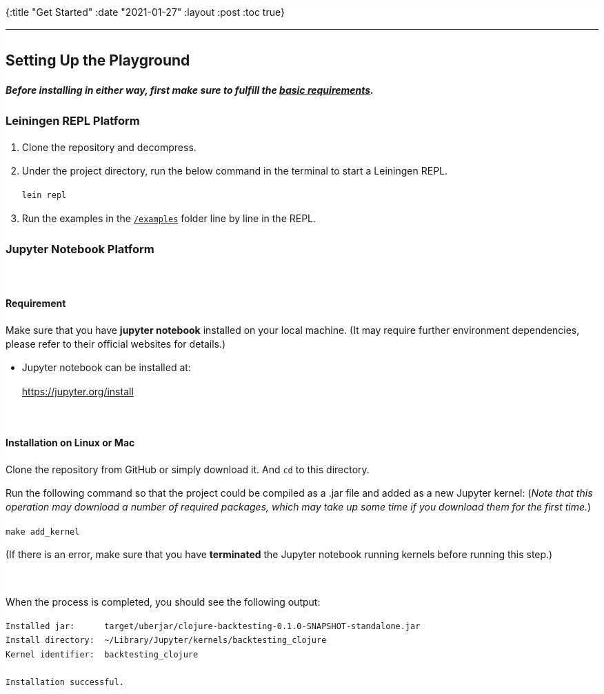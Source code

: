 {:title "Get Started"
:date "2021-01-27"
:layout :post
:toc true}

---

## Setting Up the Playground

***Before installing in either way, first make sure to fulfill the [basic requirements](https://github.com/clojure-finance/clojure-backtesting#requirements).***

### Leiningen REPL Platform

1. Clone the repository and decompress.

2. Under the project directory, run the below command in the terminal to start a Leiningen REPL.

   `lein repl`

3. Run the examples in the [`/examples`](https://github.com/clojure-finance/clojure-backtesting/blob/master/examples) folder line by line in the REPL.

### Jupyter Notebook Platform

<br>

#### Requirement

Make sure that you have **jupyter notebook** installed on your local machine. (It may require further environment dependencies, please refer to their official websites for details.)

- Jupyter notebook can be installed at:

  <https://jupyter.org/install>

<br>

#### Installation on Linux or Mac

Clone the repository from GitHub or simply download it. And `cd` to this directory.

Run the following command so that the project could be compiled as a .jar file and added as a new Jupyter kernel: (_Note that this operation may download a number of required packages, which may take up some time if you download them for the first time._)

```
make add_kernel
```

(If there is an error, make sure that you have **terminated** the Jupyter notebook running kernels before running this step.)

<br>

When the process is completed, you should see the following output:

```
Installed jar:      target/uberjar/clojure-backtesting-0.1.0-SNAPSHOT-standalone.jar
Install directory:  ~/Library/Jupyter/kernels/backtesting_clojure
Kernel identifier:  backtesting_clojure

Installation successful.
```
